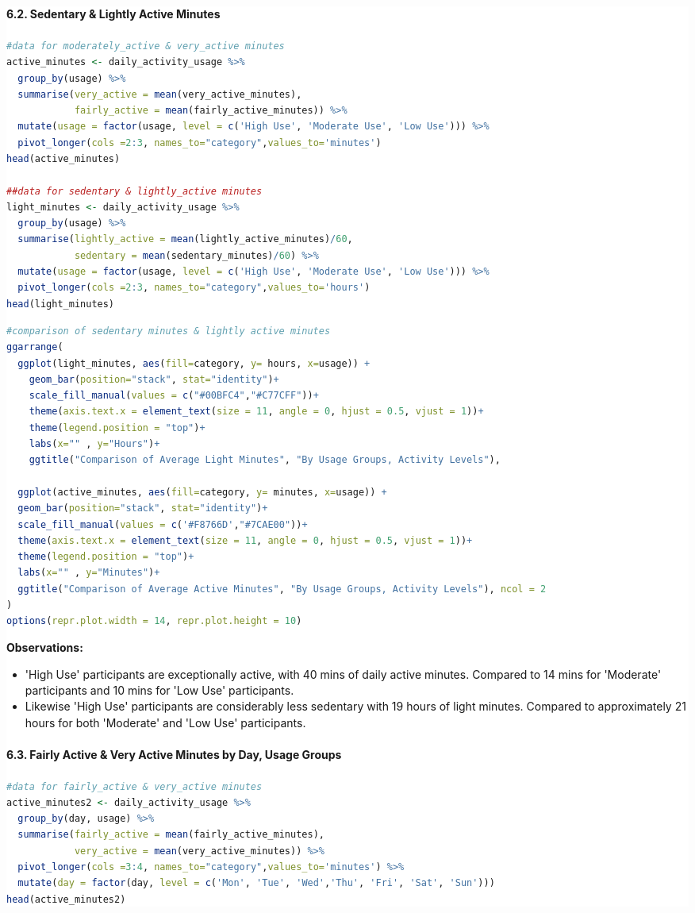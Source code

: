 #### **6.2. Sedentary & Lightly Active Minutes**
```r
#data for moderately_active & very_active minutes
active_minutes <- daily_activity_usage %>% 
  group_by(usage) %>% 
  summarise(very_active = mean(very_active_minutes),
            fairly_active = mean(fairly_active_minutes)) %>% 
  mutate(usage = factor(usage, level = c('High Use', 'Moderate Use', 'Low Use'))) %>% 
  pivot_longer(cols =2:3, names_to="category",values_to='minutes') 
head(active_minutes)

##data for sedentary & lightly_active minutes
light_minutes <- daily_activity_usage %>% 
  group_by(usage) %>% 
  summarise(lightly_active = mean(lightly_active_minutes)/60,
            sedentary = mean(sedentary_minutes)/60) %>% 
  mutate(usage = factor(usage, level = c('High Use', 'Moderate Use', 'Low Use'))) %>% 
  pivot_longer(cols =2:3, names_to="category",values_to='hours')
head(light_minutes)
```

```r
#comparison of sedentary minutes & lightly active minutes
ggarrange(
  ggplot(light_minutes, aes(fill=category, y= hours, x=usage)) + 
    geom_bar(position="stack", stat="identity")+
    scale_fill_manual(values = c("#00BFC4","#C77CFF"))+
    theme(axis.text.x = element_text(size = 11, angle = 0, hjust = 0.5, vjust = 1))+
    theme(legend.position = "top")+
    labs(x="" , y="Hours")+
    ggtitle("Comparison of Average Light Minutes", "By Usage Groups, Activity Levels"),
  
  ggplot(active_minutes, aes(fill=category, y= minutes, x=usage)) + 
  geom_bar(position="stack", stat="identity")+
  scale_fill_manual(values = c('#F8766D',"#7CAE00"))+
  theme(axis.text.x = element_text(size = 11, angle = 0, hjust = 0.5, vjust = 1))+
  theme(legend.position = "top")+
  labs(x="" , y="Minutes")+
  ggtitle("Comparison of Average Active Minutes", "By Usage Groups, Activity Levels"), ncol = 2
) 
options(repr.plot.width = 14, repr.plot.height = 10)
```

**Observations:**
- 'High Use' participants are exceptionally active, with 40 mins of daily active minutes. Compared to 14 mins for 'Moderate' participants and 10 mins for 'Low Use' participants.
- Likewise 'High Use' participants are considerably less sedentary with 19 hours of light minutes. Compared to approximately 21 hours for both 'Moderate' and 'Low Use' participants.

#### **6.3. Fairly Active & Very Active Minutes by Day, Usage Groups**
```r
#data for fairly_active & very_active minutes
active_minutes2 <- daily_activity_usage %>% 
  group_by(day, usage) %>%   
  summarise(fairly_active = mean(fairly_active_minutes),
            very_active = mean(very_active_minutes)) %>%  
  pivot_longer(cols =3:4, names_to="category",values_to='minutes') %>% 
  mutate(day = factor(day, level = c('Mon', 'Tue', 'Wed','Thu', 'Fri', 'Sat', 'Sun'))) 
head(active_minutes2)
```
